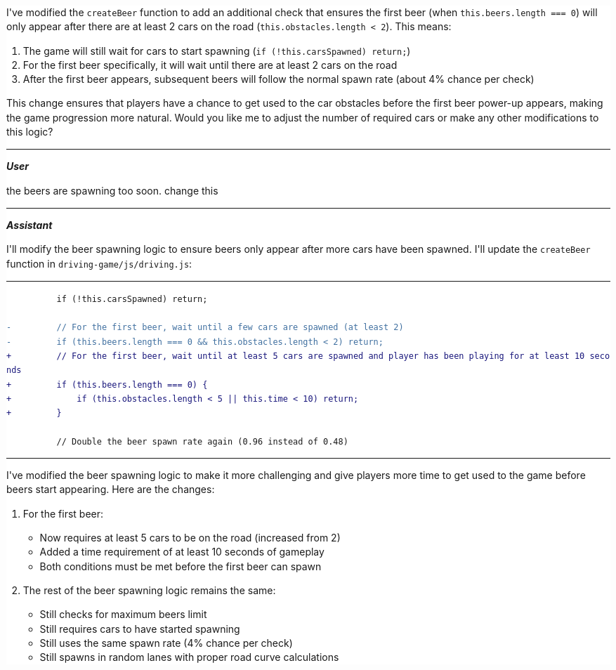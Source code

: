 
I've modified the `createBeer` function to add an additional check that ensures the first beer (when `this.beers.length === 0`) will only appear after there are at least 2 cars on the road (`this.obstacles.length < 2`). This means:

1. The game will still wait for cars to start spawning (`if (!this.carsSpawned) return;`)
2. For the first beer specifically, it will wait until there are at least 2 cars on the road
3. After the first beer appears, subsequent beers will follow the normal spawn rate (about 4% chance per check)

This change ensures that players have a chance to get used to the car obstacles before the first beer power-up appears, making the game progression more natural. Would you like me to adjust the number of required cars or make any other modifications to this logic?

---

_**User**_

the beers are spawning too soon. change this 

---

_**Assistant**_

I'll modify the beer spawning logic to ensure beers only appear after more cars have been spawned. I'll update the `createBeer` function in `driving-game/js/driving.js`:


---

```diff
          if (!this.carsSpawned) return;
  
-         // For the first beer, wait until a few cars are spawned (at least 2)
-         if (this.beers.length === 0 && this.obstacles.length < 2) return;
+         // For the first beer, wait until at least 5 cars are spawned and player has been playing for at least 10 seconds
+         if (this.beers.length === 0) {
+             if (this.obstacles.length < 5 || this.time < 10) return;
+         }
          
          // Double the beer spawn rate again (0.96 instead of 0.48)
```

---

I've modified the beer spawning logic to make it more challenging and give players more time to get used to the game before beers start appearing. Here are the changes:

1. For the first beer:
   - Now requires at least 5 cars to be on the road (increased from 2)
   - Added a time requirement of at least 10 seconds of gameplay
   - Both conditions must be met before the first beer can spawn

2. The rest of the beer spawning logic remains the same:
   - Still checks for maximum beers limit
   - Still requires cars to have started spawning
   - Still uses the same spawn rate (4% chance per check)
   - Still spawns in random lanes with proper road curve calculations
